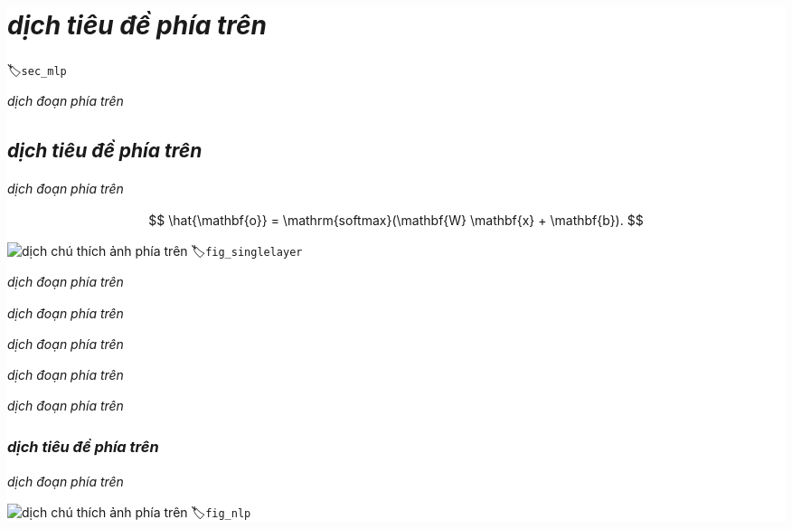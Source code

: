 




# *dịch tiêu đề phía trên*
:label:`sec_mlp`



*dịch đoạn phía trên*



## *dịch tiêu đề phía trên*



*dịch đoạn phía trên*

$$
\hat{\mathbf{o}} = \mathrm{softmax}(\mathbf{W} \mathbf{x} + \mathbf{b}).
$$



![*dịch chú thích ảnh phía trên*](../img/singlelayer.svg)
:label:`fig_singlelayer`



*dịch đoạn phía trên*



*dịch đoạn phía trên*







*dịch đoạn phía trên*




*dịch đoạn phía trên*




*dịch đoạn phía trên*







### *dịch tiêu đề phía trên*



*dịch đoạn phía trên*



![*dịch chú thích ảnh phía trên*](../img/mlp.svg)
:label:`fig_nlp`
